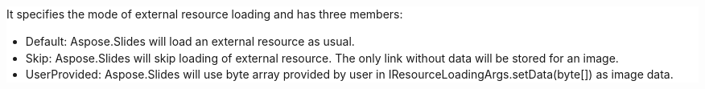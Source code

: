 It specifies the mode of external resource loading and has three members:

- Default: Aspose.Slides will load an external resource as usual.
- Skip: Aspose.Slides will skip loading of external resource. The only link without data will be stored for an image.
- UserProvided: Aspose.Slides will use byte array provided by user in IResourceLoadingArgs.setData(byte[]) as image data.






